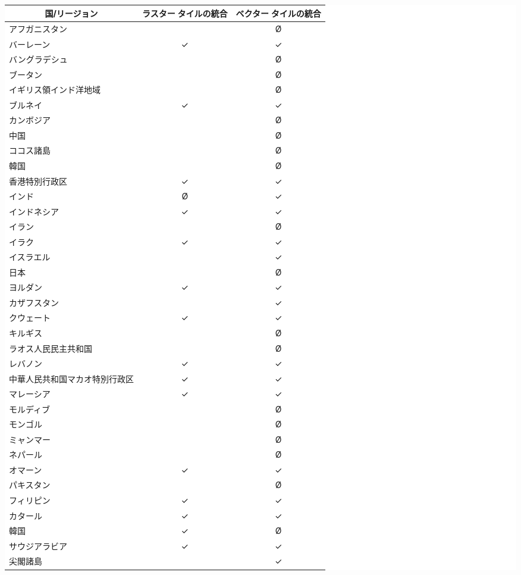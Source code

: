 | 国/リージョン | ラスター タイルの統合 | ベクター タイルの統合 |
| ------ | :------------------: | :------------------: |
| アフガニスタン               |   | Ø |
| バーレーン                   | ✓ | ✓ |
| バングラデシュ                |   | Ø |
| ブータン                    |   | Ø |
| イギリス領インド洋地域 |   | Ø |
| ブルネイ                    | ✓ | ✓ |
| カンボジア                  |   | Ø |
| 中国                     |   | Ø |
| ココス諸島   |   | Ø |
| 韓国 |   | Ø |
| 香港特別行政区             | ✓ | ✓ |
| インド                     | Ø | ✓ | 
| インドネシア                 | ✓ | ✓ |
| イラン                      |   | Ø |
| イラク                      | ✓ | ✓ |
| イスラエル                    |   | ✓ |
| 日本                     |   | Ø |
| ヨルダン                    | ✓ | ✓ |
| カザフスタン                |   | ✓ |
| クウェート                    | ✓ | ✓ |
| キルギス                |   | Ø |
| ラオス人民民主共和国 |   | Ø |
| レバノン                   | ✓ | ✓ |
| 中華人民共和国マカオ特別行政区                 | ✓ | ✓ |
| マレーシア                  | ✓ | ✓ |
| モルディブ                  |   | Ø |
| モンゴル                  |   | Ø |
| ミャンマー                   |   | Ø |
| ネパール                     |   | Ø |
| オマーン                      | ✓ | ✓ |
| パキスタン                  |   | Ø |
| フィリピン               | ✓ | ✓ |
| カタール                     | ✓ | ✓ |
| 韓国         | ✓ | Ø |
| サウジアラビア              | ✓ | ✓ |
| 尖閣諸島           |   | ✓ |